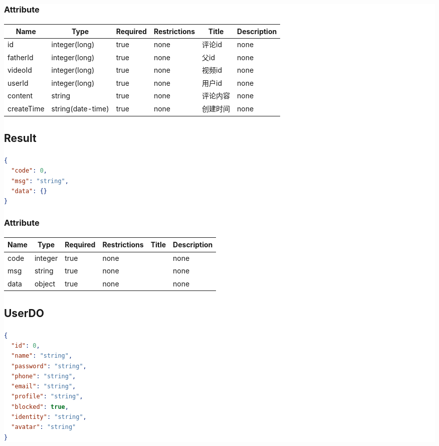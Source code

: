 ### Attribute

|Name|Type|Required|Restrictions|Title|Description|
|---|---|---|---|---|---|
|id|integer(long)|true|none|评论id|none|
|fatherId|integer(long)|true|none|父id|none|
|videoId|integer(long)|true|none|视频id|none|
|userId|integer(long)|true|none|用户id|none|
|content|string|true|none|评论内容|none|
|createTime|string(date-time)|true|none|创建时间|none|

<h2 id="tocS_Result">Result</h2>

<a id="schemaresult"></a>
<a id="schema_Result"></a>
<a id="tocSresult"></a>
<a id="tocsresult"></a>

```json
{
  "code": 0,
  "msg": "string",
  "data": {}
}

```

### Attribute

|Name|Type|Required|Restrictions|Title|Description|
|---|---|---|---|---|---|
|code|integer|true|none||none|
|msg|string|true|none||none|
|data|object|true|none||none|

<h2 id="tocS_UserDO">UserDO</h2>

<a id="schemauserdo"></a>
<a id="schema_UserDO"></a>
<a id="tocSuserdo"></a>
<a id="tocsuserdo"></a>

```json
{
  "id": 0,
  "name": "string",
  "password": "string",
  "phone": "string",
  "email": "string",
  "profile": "string",
  "blocked": true,
  "identity": "string",
  "avatar": "string"
}

```
